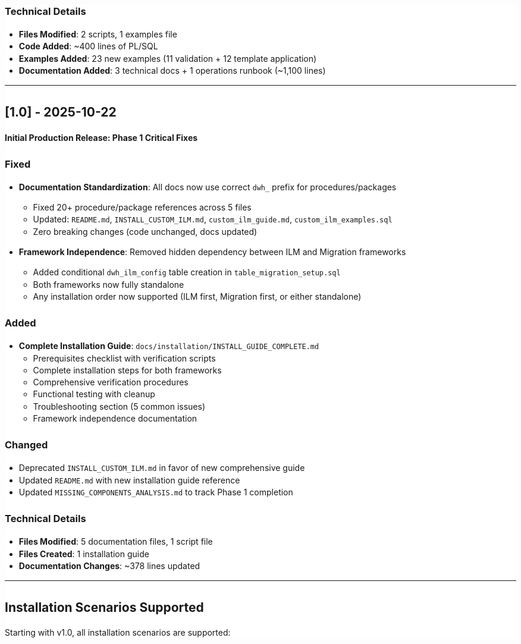 ### Technical Details

- **Files Modified**: 2 scripts, 1 examples file
- **Code Added**: ~400 lines of PL/SQL
- **Examples Added**: 23 new examples (11 validation + 12 template application)
- **Documentation Added**: 3 technical docs + 1 operations runbook (~1,100 lines)

---

## [1.0] - 2025-10-22

**Initial Production Release: Phase 1 Critical Fixes**

### Fixed

- **Documentation Standardization**: All docs now use correct `dwh_` prefix for procedures/packages
  - Fixed 20+ procedure/package references across 5 files
  - Updated: `README.md`, `INSTALL_CUSTOM_ILM.md`, `custom_ilm_guide.md`, `custom_ilm_examples.sql`
  - Zero breaking changes (code unchanged, docs updated)

- **Framework Independence**: Removed hidden dependency between ILM and Migration frameworks
  - Added conditional `dwh_ilm_config` table creation in `table_migration_setup.sql`
  - Both frameworks now fully standalone
  - Any installation order now supported (ILM first, Migration first, or either standalone)

### Added

- **Complete Installation Guide**: `docs/installation/INSTALL_GUIDE_COMPLETE.md`
  - Prerequisites checklist with verification scripts
  - Complete installation steps for both frameworks
  - Comprehensive verification procedures
  - Functional testing with cleanup
  - Troubleshooting section (5 common issues)
  - Framework independence documentation

### Changed

- Deprecated `INSTALL_CUSTOM_ILM.md` in favor of new comprehensive guide
- Updated `README.md` with new installation guide reference
- Updated `MISSING_COMPONENTS_ANALYSIS.md` to track Phase 1 completion

### Technical Details

- **Files Modified**: 5 documentation files, 1 script file
- **Files Created**: 1 installation guide
- **Documentation Changes**: ~378 lines updated

---

## Installation Scenarios Supported

Starting with v1.0, all installation scenarios are supported:
